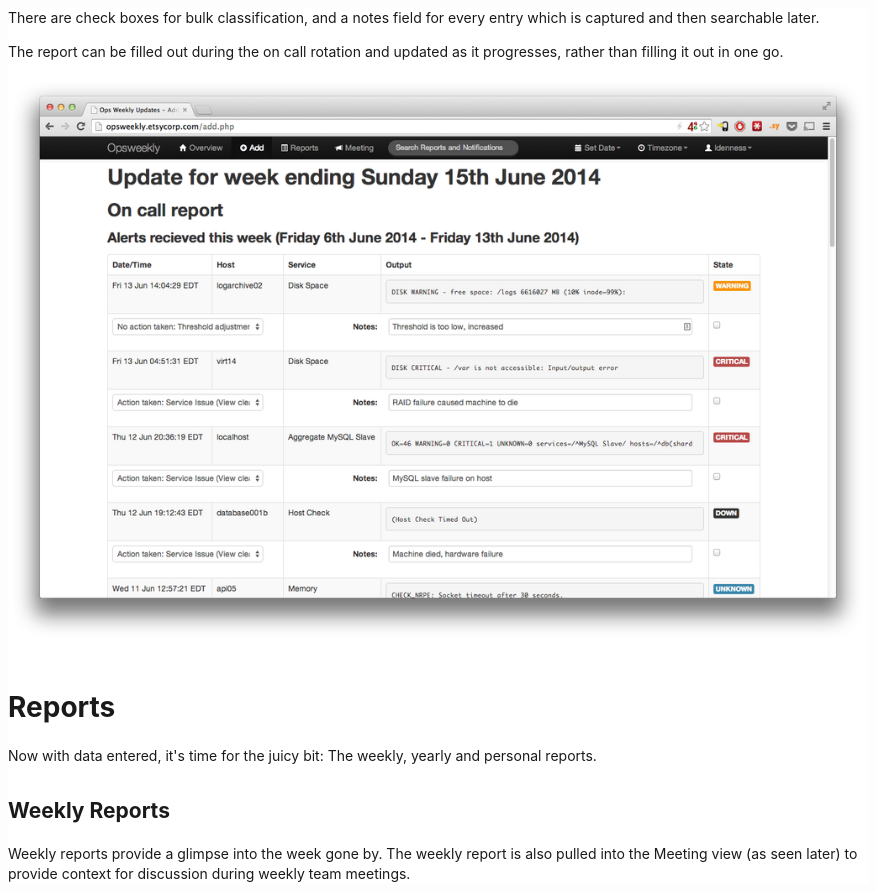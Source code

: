 There are check boxes for bulk classification, and a notes field for every entry which is captured and then searchable later. 

The report can be filled out during the on call rotation and updated as it progresses, rather than filling it out in one go. 


![On call classification](categorising_alerts.png?raw=true "On call alert classification")

# Reports

Now with data entered, it's time for the juicy bit: The weekly, yearly and personal reports. 


## Weekly Reports

Weekly reports provide a glimpse into the week gone by. The weekly report is also pulled into the Meeting view (as seen later) to provide context for discussion during weekly team meetings. 
